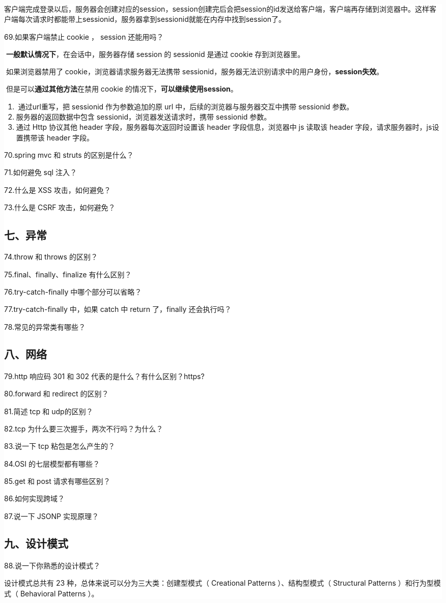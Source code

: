 ​	客户端完成登录以后，服务器会创建对应的session，session创建完后会把session的id发送给客户端，客户端再存储到浏览器中。这样客户端每次请求时都能带上sessionid，服务器拿到sessionid就能在内存中找到session了。

69.如果客户端禁止 cookie ， session 还能用吗？

​	**一般默认情况下**，在会话中，服务器存储 session 的 sessionid 是通过 cookie 存到浏览器里。

​	如果浏览器禁用了 cookie，浏览器请求服务器无法携带 sessionid，服务器无法识别请求中的用户身份，**session失效**。

​	但是可以**通过其他方法**在禁用 cookie 的情况下，**可以继续使用session**。

1. ​     通过url重写，把 sessionid 作为参数追加的原 url 中，后续的浏览器与服务器交互中携带 sessionid 参数。
2. 服务器的返回数据中包含 sessionid，浏览器发送请求时，携带 sessionid 参数。
3. 通过 Http 协议其他 header 字段，服务器每次返回时设置该 header 字段信息，浏览器中 js 读取该 header 字段，请求服务器时，js设置携带该 header 字段。

70.spring mvc 和 struts 的区别是什么？

71.如何避免 sql 注入？

72.什么是 XSS 攻击，如何避免？

73.什么是 CSRF 攻击，如何避免？

## **七、异常**

74.throw 和 throws 的区别？

75.final、finally、finalize 有什么区别？

76.try-catch-finally 中哪个部分可以省略？

77.try-catch-finally 中，如果 catch 中 return 了，finally 还会执行吗？

78.常见的异常类有哪些？

## **八、网络**

79.http 响应码 301 和 302 代表的是什么？有什么区别？https?

80.forward 和 redirect 的区别？

81.简述 tcp 和 udp的区别？

82.tcp 为什么要三次握手，两次不行吗？为什么？

83.说一下 tcp 粘包是怎么产生的？

84.OSI 的七层模型都有哪些？

85.get 和 post 请求有哪些区别？

86.如何实现跨域？

87.说一下 JSONP 实现原理？

## **九、设计模式**

88.说一下你熟悉的设计模式？

设计模式总共有 23 种，总体来说可以分为三大类：创建型模式（ Creational Patterns ）、结构型模式（ Structural Patterns ）和行为型模式（ Behavioral Patterns ）。

